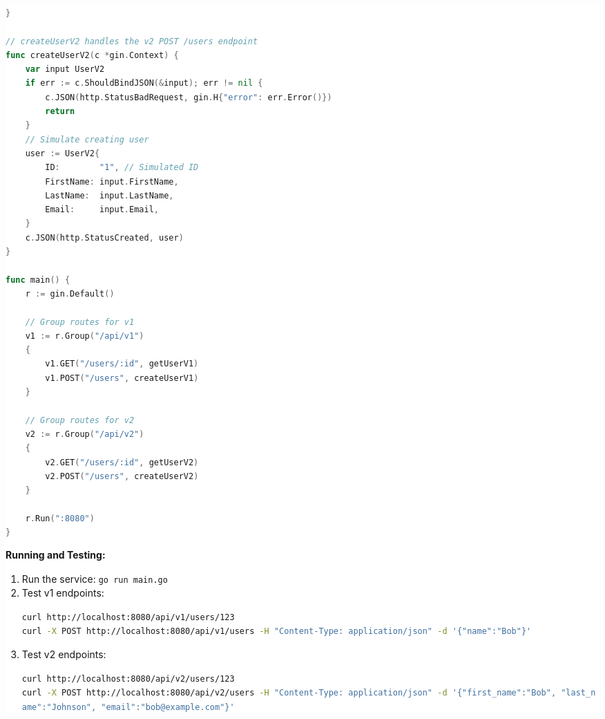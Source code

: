 ```go
}

// createUserV2 handles the v2 POST /users endpoint
func createUserV2(c *gin.Context) {
	var input UserV2
	if err := c.ShouldBindJSON(&input); err != nil {
		c.JSON(http.StatusBadRequest, gin.H{"error": err.Error()})
		return
	}
	// Simulate creating user
	user := UserV2{
		ID:        "1", // Simulated ID
		FirstName: input.FirstName,
		LastName:  input.LastName,
		Email:     input.Email,
	}
	c.JSON(http.StatusCreated, user)
}

func main() {
	r := gin.Default()

	// Group routes for v1
	v1 := r.Group("/api/v1")
	{
		v1.GET("/users/:id", getUserV1)
		v1.POST("/users", createUserV1)
	}

	// Group routes for v2
	v2 := r.Group("/api/v2")
	{
		v2.GET("/users/:id", getUserV2)
		v2.POST("/users", createUserV2)
	}

	r.Run(":8080")
}
```

**Running and Testing:**

1.  Run the service: `go run main.go`
2.  Test v1 endpoints:
    ```bash
    curl http://localhost:8080/api/v1/users/123
    curl -X POST http://localhost:8080/api/v1/users -H "Content-Type: application/json" -d '{"name":"Bob"}'
    ```
3.  Test v2 endpoints:
    ```bash
    curl http://localhost:8080/api/v2/users/123
    curl -X POST http://localhost:8080/api/v2/users -H "Content-Type: application/json" -d '{"first_name":"Bob", "last_name":"Johnson", "email":"bob@example.com"}'
    ```
